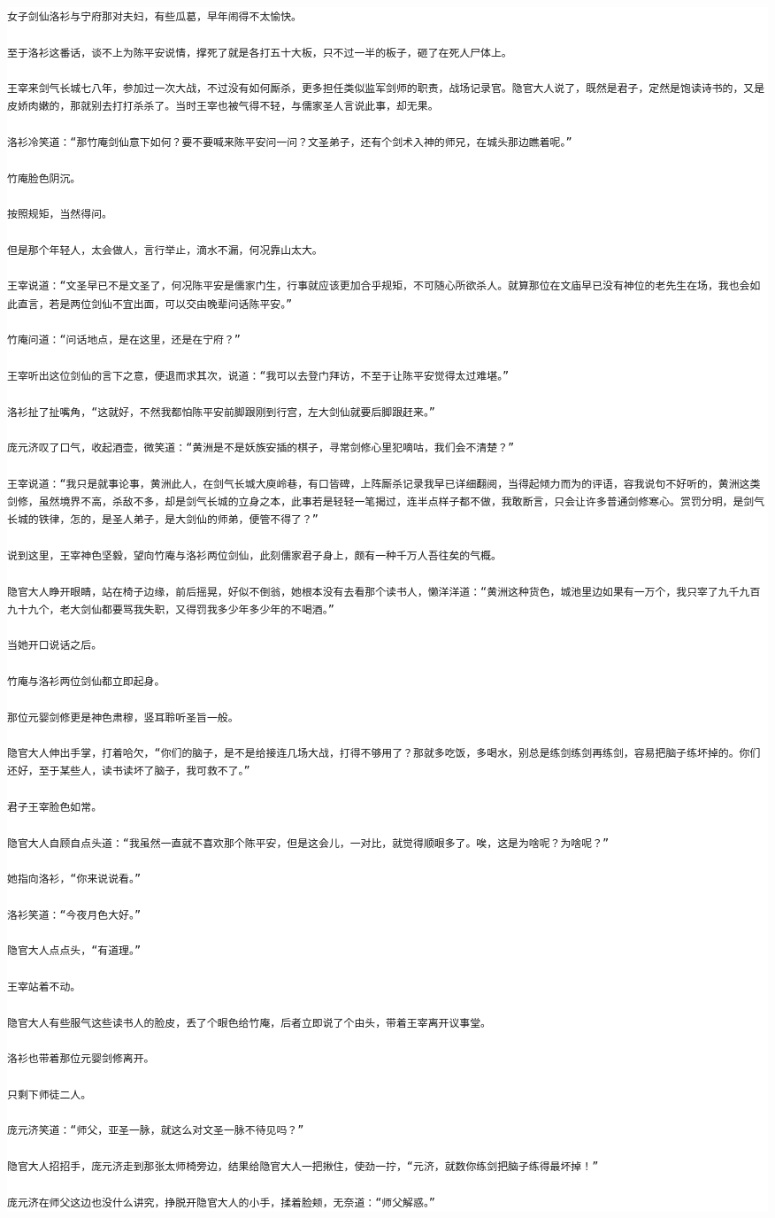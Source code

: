     女子剑仙洛衫与宁府那对夫妇，有些瓜葛，早年闹得不太愉快。

    至于洛衫这番话，谈不上为陈平安说情，撑死了就是各打五十大板，只不过一半的板子，砸了在死人尸体上。

    王宰来剑气长城七八年，参加过一次大战，不过没有如何厮杀，更多担任类似监军剑师的职责，战场记录官。隐官大人说了，既然是君子，定然是饱读诗书的，又是皮娇肉嫩的，那就别去打打杀杀了。当时王宰也被气得不轻，与儒家圣人言说此事，却无果。

    洛衫冷笑道：“那竹庵剑仙意下如何？要不要喊来陈平安问一问？文圣弟子，还有个剑术入神的师兄，在城头那边瞧着呢。”

    竹庵脸色阴沉。

    按照规矩，当然得问。

    但是那个年轻人，太会做人，言行举止，滴水不漏，何况靠山太大。

    王宰说道：“文圣早已不是文圣了，何况陈平安是儒家门生，行事就应该更加合乎规矩，不可随心所欲杀人。就算那位在文庙早已没有神位的老先生在场，我也会如此直言，若是两位剑仙不宜出面，可以交由晚辈问话陈平安。”

    竹庵问道：“问话地点，是在这里，还是在宁府？”

    王宰听出这位剑仙的言下之意，便退而求其次，说道：“我可以去登门拜访，不至于让陈平安觉得太过难堪。”

    洛衫扯了扯嘴角，“这就好，不然我都怕陈平安前脚跟刚到行宫，左大剑仙就要后脚跟赶来。”

    庞元济叹了口气，收起酒壶，微笑道：“黄洲是不是妖族安插的棋子，寻常剑修心里犯嘀咕，我们会不清楚？”

    王宰说道：“我只是就事论事，黄洲此人，在剑气长城大庾岭巷，有口皆碑，上阵厮杀记录我早已详细翻阅，当得起倾力而为的评语，容我说句不好听的，黄洲这类剑修，虽然境界不高，杀敌不多，却是剑气长城的立身之本，此事若是轻轻一笔揭过，连半点样子都不做，我敢断言，只会让许多普通剑修寒心。赏罚分明，是剑气长城的铁律，怎的，是圣人弟子，是大剑仙的师弟，便管不得了？”

    说到这里，王宰神色坚毅，望向竹庵与洛衫两位剑仙，此刻儒家君子身上，颇有一种千万人吾往矣的气概。

    隐官大人睁开眼睛，站在椅子边缘，前后摇晃，好似不倒翁，她根本没有去看那个读书人，懒洋洋道：“黄洲这种货色，城池里边如果有一万个，我只宰了九千九百九十九个，老大剑仙都要骂我失职，又得罚我多少年多少年的不喝酒。”

    当她开口说话之后。

    竹庵与洛衫两位剑仙都立即起身。

    那位元婴剑修更是神色肃穆，竖耳聆听圣旨一般。

    隐官大人伸出手掌，打着哈欠，“你们的脑子，是不是给接连几场大战，打得不够用了？那就多吃饭，多喝水，别总是练剑练剑再练剑，容易把脑子练坏掉的。你们还好，至于某些人，读书读坏了脑子，我可救不了。”

    君子王宰脸色如常。

    隐官大人自顾自点头道：“我虽然一直就不喜欢那个陈平安，但是这会儿，一对比，就觉得顺眼多了。唉，这是为啥呢？为啥呢？”

    她指向洛衫，“你来说说看。”

    洛衫笑道：“今夜月色大好。”

    隐官大人点点头，“有道理。”

    王宰站着不动。

    隐官大人有些服气这些读书人的脸皮，丢了个眼色给竹庵，后者立即说了个由头，带着王宰离开议事堂。

    洛衫也带着那位元婴剑修离开。

    只剩下师徒二人。

    庞元济笑道：“师父，亚圣一脉，就这么对文圣一脉不待见吗？”

    隐官大人招招手，庞元济走到那张太师椅旁边，结果给隐官大人一把揪住，使劲一拧，“元济，就数你练剑把脑子练得最坏掉！”

    庞元济在师父这边也没什么讲究，挣脱开隐官大人的小手，揉着脸颊，无奈道：“师父解惑。”
